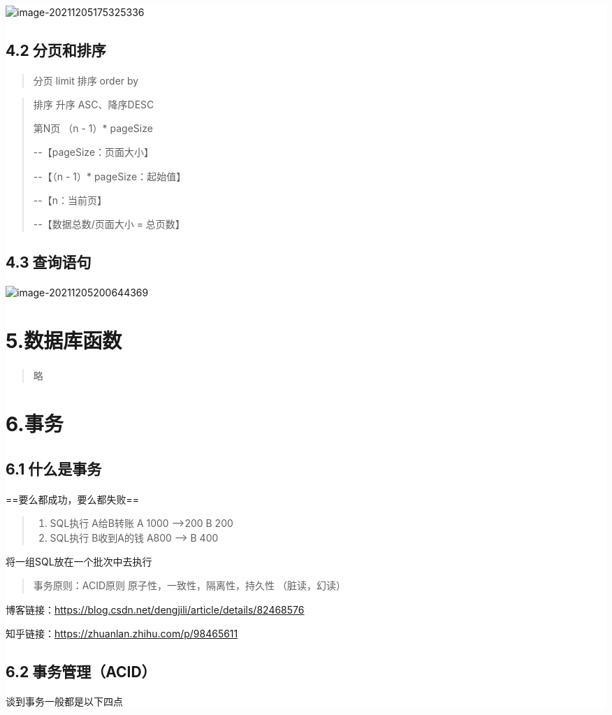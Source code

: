 ![image-20211205175325336](C:\Users\HQ\AppData\Roaming\Typora\typora-user-images\image-20211205175325336.png)

## 4.2 分页和排序

> 分页 limit   排序 order by

>排序  升序 ASC、降序DESC
>
>第N页    （n - 1）* pageSize
>
>--【pageSize：页面大小】
>
>--【（n - 1）* pageSize：起始值】
>
>--【n：当前页】
>
>--【数据总数/页面大小 = 总页数】



## 4.3 查询语句

![image-20211205200644369](C:\Users\HQ\AppData\Roaming\Typora\typora-user-images\image-20211205200644369.png)



# 5.数据库函数

>略

# 6.事务

## 6.1 什么是事务

==要么都成功，要么都失败==

>1. SQL执行  A给B转账  A 1000 -->200   B 200
>2. SQL执行 B收到A的钱 A800 --> B 400

将一组SQL放在一个批次中去执行

> 事务原则：ACID原则 原子性，一致性，隔离性，持久性    （脏读，幻读）

博客链接：https://blog.csdn.net/dengjili/article/details/82468576

知乎链接：https://zhuanlan.zhihu.com/p/98465611



## 6.2 事务管理（ACID）

谈到事务一般都是以下四点
